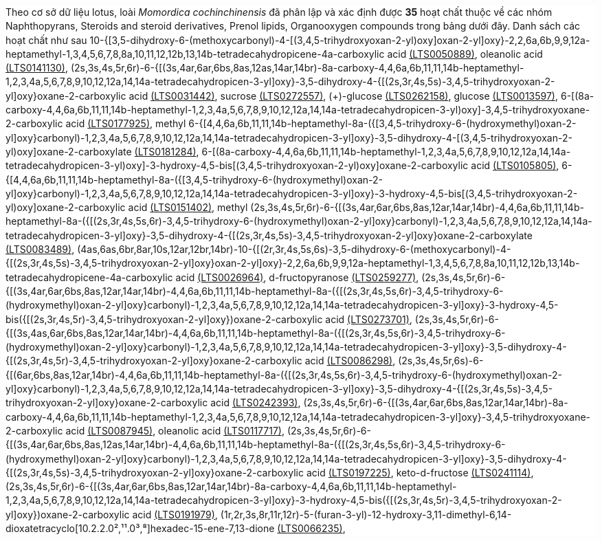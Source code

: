 Theo cơ sở dữ liệu lotus, loài *Momordica cochinchinensis* đã phân lập và xác định được **35** hoạt chất thuộc về các nhóm Naphthopyrans, Steroids and steroid derivatives, Prenol lipids, Organooxygen compounds trong bảng dưới đây. Danh sách các hoạt chất như sau 10-{[3,5-dihydroxy-6-(methoxycarbonyl)-4-[(3,4,5-trihydroxyoxan-2-yl)oxy]oxan-2-yl]oxy}-2,2,6a,6b,9,9,12a-heptamethyl-1,3,4,5,6,7,8,8a,10,11,12,12b,13,14b-tetradecahydropicene-4a-carboxylic acid [(LTS0050889)](https://lotus.naturalproducts.net/compound/lotus_id/LTS0050889), oleanolic acid [(LTS0141130)](https://lotus.naturalproducts.net/compound/lotus_id/LTS0141130), (2s,3s,4s,5r,6r)-6-{[(3s,4ar,6ar,6bs,8as,12as,14ar,14br)-8a-carboxy-4,4,6a,6b,11,11,14b-heptamethyl-1,2,3,4a,5,6,7,8,9,10,12,12a,14,14a-tetradecahydropicen-3-yl]oxy}-3,5-dihydroxy-4-{[(2s,3r,4s,5s)-3,4,5-trihydroxyoxan-2-yl]oxy}oxane-2-carboxylic acid [(LTS0031442)](https://lotus.naturalproducts.net/compound/lotus_id/LTS0031442), sucrose [(LTS0272557)](https://lotus.naturalproducts.net/compound/lotus_id/LTS0272557), (+)-glucose [(LTS0262158)](https://lotus.naturalproducts.net/compound/lotus_id/LTS0262158), glucose [(LTS0013597)](https://lotus.naturalproducts.net/compound/lotus_id/LTS0013597), 6-[(8a-carboxy-4,4,6a,6b,11,11,14b-heptamethyl-1,2,3,4a,5,6,7,8,9,10,12,12a,14,14a-tetradecahydropicen-3-yl)oxy]-3,4,5-trihydroxyoxane-2-carboxylic acid [(LTS0177925)](https://lotus.naturalproducts.net/compound/lotus_id/LTS0177925), methyl 6-{[4,4,6a,6b,11,11,14b-heptamethyl-8a-({[3,4,5-trihydroxy-6-(hydroxymethyl)oxan-2-yl]oxy}carbonyl)-1,2,3,4a,5,6,7,8,9,10,12,12a,14,14a-tetradecahydropicen-3-yl]oxy}-3,5-dihydroxy-4-[(3,4,5-trihydroxyoxan-2-yl)oxy]oxane-2-carboxylate [(LTS0181284)](https://lotus.naturalproducts.net/compound/lotus_id/LTS0181284), 6-[(8a-carboxy-4,4,6a,6b,11,11,14b-heptamethyl-1,2,3,4a,5,6,7,8,9,10,12,12a,14,14a-tetradecahydropicen-3-yl)oxy]-3-hydroxy-4,5-bis[(3,4,5-trihydroxyoxan-2-yl)oxy]oxane-2-carboxylic acid [(LTS0105805)](https://lotus.naturalproducts.net/compound/lotus_id/LTS0105805), 6-{[4,4,6a,6b,11,11,14b-heptamethyl-8a-({[3,4,5-trihydroxy-6-(hydroxymethyl)oxan-2-yl]oxy}carbonyl)-1,2,3,4a,5,6,7,8,9,10,12,12a,14,14a-tetradecahydropicen-3-yl]oxy}-3-hydroxy-4,5-bis[(3,4,5-trihydroxyoxan-2-yl)oxy]oxane-2-carboxylic acid [(LTS0151402)](https://lotus.naturalproducts.net/compound/lotus_id/LTS0151402), methyl (2s,3s,4s,5r,6r)-6-{[(3s,4ar,6ar,6bs,8as,12ar,14ar,14br)-4,4,6a,6b,11,11,14b-heptamethyl-8a-({[(2s,3r,4s,5s,6r)-3,4,5-trihydroxy-6-(hydroxymethyl)oxan-2-yl]oxy}carbonyl)-1,2,3,4a,5,6,7,8,9,10,12,12a,14,14a-tetradecahydropicen-3-yl]oxy}-3,5-dihydroxy-4-{[(2s,3r,4s,5s)-3,4,5-trihydroxyoxan-2-yl]oxy}oxane-2-carboxylate [(LTS0083489)](https://lotus.naturalproducts.net/compound/lotus_id/LTS0083489), (4as,6as,6br,8ar,10s,12ar,12br,14br)-10-{[(2r,3r,4s,5s,6s)-3,5-dihydroxy-6-(methoxycarbonyl)-4-{[(2s,3r,4s,5s)-3,4,5-trihydroxyoxan-2-yl]oxy}oxan-2-yl]oxy}-2,2,6a,6b,9,9,12a-heptamethyl-1,3,4,5,6,7,8,8a,10,11,12,12b,13,14b-tetradecahydropicene-4a-carboxylic acid [(LTS0026964)](https://lotus.naturalproducts.net/compound/lotus_id/LTS0026964), d-fructopyranose [(LTS0259277)](https://lotus.naturalproducts.net/compound/lotus_id/LTS0259277), (2s,3s,4s,5r,6r)-6-{[(3s,4ar,6ar,6bs,8as,12ar,14ar,14br)-4,4,6a,6b,11,11,14b-heptamethyl-8a-({[(2s,3r,4s,5s,6r)-3,4,5-trihydroxy-6-(hydroxymethyl)oxan-2-yl]oxy}carbonyl)-1,2,3,4a,5,6,7,8,9,10,12,12a,14,14a-tetradecahydropicen-3-yl]oxy}-3-hydroxy-4,5-bis({[(2s,3r,4s,5r)-3,4,5-trihydroxyoxan-2-yl]oxy})oxane-2-carboxylic acid [(LTS0273701)](https://lotus.naturalproducts.net/compound/lotus_id/LTS0273701), (2s,3s,4s,5r,6r)-6-{[(3s,4as,6ar,6bs,8as,12ar,14ar,14br)-4,4,6a,6b,11,11,14b-heptamethyl-8a-({[(2s,3r,4s,5s,6r)-3,4,5-trihydroxy-6-(hydroxymethyl)oxan-2-yl]oxy}carbonyl)-1,2,3,4a,5,6,7,8,9,10,12,12a,14,14a-tetradecahydropicen-3-yl]oxy}-3,5-dihydroxy-4-{[(2s,3r,4s,5r)-3,4,5-trihydroxyoxan-2-yl]oxy}oxane-2-carboxylic acid [(LTS0086298)](https://lotus.naturalproducts.net/compound/lotus_id/LTS0086298), (2s,3s,4s,5r,6s)-6-{[(6ar,6bs,8as,12ar,14br)-4,4,6a,6b,11,11,14b-heptamethyl-8a-({[(2s,3r,4s,5s,6r)-3,4,5-trihydroxy-6-(hydroxymethyl)oxan-2-yl]oxy}carbonyl)-1,2,3,4a,5,6,7,8,9,10,12,12a,14,14a-tetradecahydropicen-3-yl]oxy}-3,5-dihydroxy-4-{[(2s,3r,4s,5s)-3,4,5-trihydroxyoxan-2-yl]oxy}oxane-2-carboxylic acid [(LTS0242393)](https://lotus.naturalproducts.net/compound/lotus_id/LTS0242393), (2s,3s,4s,5r,6r)-6-{[(3s,4ar,6ar,6bs,8as,12ar,14ar,14br)-8a-carboxy-4,4,6a,6b,11,11,14b-heptamethyl-1,2,3,4a,5,6,7,8,9,10,12,12a,14,14a-tetradecahydropicen-3-yl]oxy}-3,4,5-trihydroxyoxane-2-carboxylic acid [(LTS0087945)](https://lotus.naturalproducts.net/compound/lotus_id/LTS0087945), oleanolic acid [(LTS0117717)](https://lotus.naturalproducts.net/compound/lotus_id/LTS0117717), (2s,3s,4s,5r,6r)-6-{[(3s,4ar,6ar,6bs,8as,12as,14ar,14br)-4,4,6a,6b,11,11,14b-heptamethyl-8a-({[(2s,3r,4s,5s,6r)-3,4,5-trihydroxy-6-(hydroxymethyl)oxan-2-yl]oxy}carbonyl)-1,2,3,4a,5,6,7,8,9,10,12,12a,14,14a-tetradecahydropicen-3-yl]oxy}-3,5-dihydroxy-4-{[(2s,3r,4s,5s)-3,4,5-trihydroxyoxan-2-yl]oxy}oxane-2-carboxylic acid [(LTS0197225)](https://lotus.naturalproducts.net/compound/lotus_id/LTS0197225), keto-d-fructose [(LTS0241114)](https://lotus.naturalproducts.net/compound/lotus_id/LTS0241114), (2s,3s,4s,5r,6r)-6-{[(3s,4ar,6ar,6bs,8as,12ar,14ar,14br)-8a-carboxy-4,4,6a,6b,11,11,14b-heptamethyl-1,2,3,4a,5,6,7,8,9,10,12,12a,14,14a-tetradecahydropicen-3-yl]oxy}-3-hydroxy-4,5-bis({[(2s,3r,4s,5r)-3,4,5-trihydroxyoxan-2-yl]oxy})oxane-2-carboxylic acid [(LTS0191979)](https://lotus.naturalproducts.net/compound/lotus_id/LTS0191979), (1r,2r,3s,8r,11r,12r)-5-(furan-3-yl)-12-hydroxy-3,11-dimethyl-6,14-dioxatetracyclo[10.2.2.0²,¹¹.0³,⁸]hexadec-15-ene-7,13-dione [(LTS0066235)](https://lotus.naturalproducts.net/compound/lotus_id/LTS0066235),